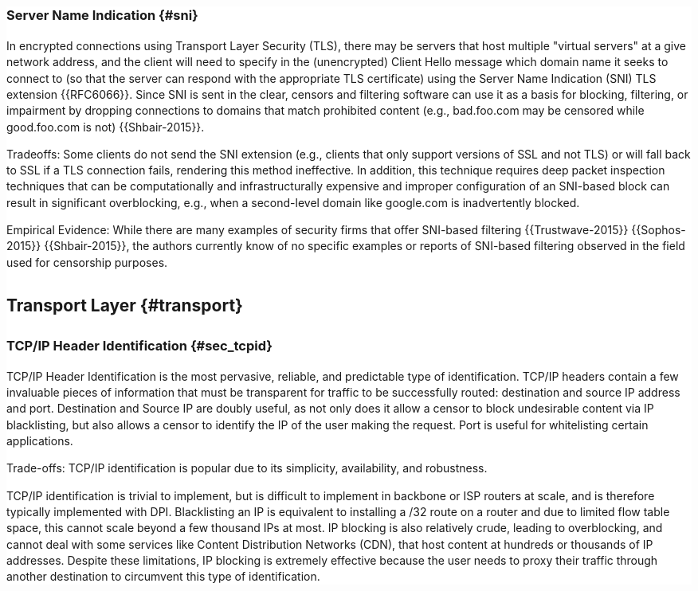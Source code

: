 
### Server Name Indication {#sni}

In encrypted connections using Transport Layer Security (TLS), there may be
servers that host multiple "virtual servers" at a give network
address, and the client will need to specify in the (unencrypted)
Client Hello message which domain name it seeks to connect to (so that
the server can respond with the appropriate TLS certificate) using the
Server Name Indication (SNI) TLS extension {{RFC6066}}. Since SNI is
sent in the clear, censors and filtering software can use it as a
basis for blocking, filtering, or impairment by dropping connections
to domains that match prohibited content (e.g., bad.foo.com may be
censored while good.foo.com is not) {{Shbair-2015}}.

Tradeoffs: Some clients do not send the SNI extension (e.g., clients
that only support versions of SSL and not TLS) or will fall back to
SSL if a TLS connection fails, rendering this method ineffective. In
addition, this technique requires deep packet inspection techniques
that can be computationally and infrastructurally expensive and
improper configuration of an SNI-based block can result in significant
overblocking, e.g., when a second-level domain like google.com is
inadvertently blocked.

Empirical Evidence: While there are many examples of security firms
that offer SNI-based filtering {{Trustwave-2015}} {{Sophos-2015}}
{{Shbair-2015}}, the authors currently know of no specific examples or
reports of SNI-based filtering observed in the field used for
censorship purposes.


Transport Layer {#transport}
---------------

### TCP/IP Header Identification {#sec_tcpid}

TCP/IP Header Identification is the most pervasive, reliable, and
predictable type of identification.  TCP/IP headers contain a few
invaluable pieces of information that must be transparent for traffic
to be successfully routed: destination and source IP address and port.
Destination and Source IP are doubly useful, as not only does it allow
a censor to block undesirable content via IP blacklisting, but also
allows a censor to identify the IP of the user making the
request. Port is useful for whitelisting certain applications.

Trade-offs: TCP/IP identification is popular due to its simplicity,
availability, and robustness.

TCP/IP identification is trivial to implement, but is difficult to
implement in backbone or ISP routers at scale, and is therefore
typically implemented with DPI. Blacklisting an IP is equivalent to
installing a /32 route on a router and due to limited flow table
space, this cannot scale beyond a few thousand IPs at most. IP
blocking is also relatively crude, leading to overblocking, and cannot
deal with some services like Content Distribution Networks (CDN), that
host content at hundreds or thousands of IP addresses. Despite these
limitations, IP blocking is extremely effective because the user needs
to proxy their traffic through another destination to circumvent this
type of identification.
